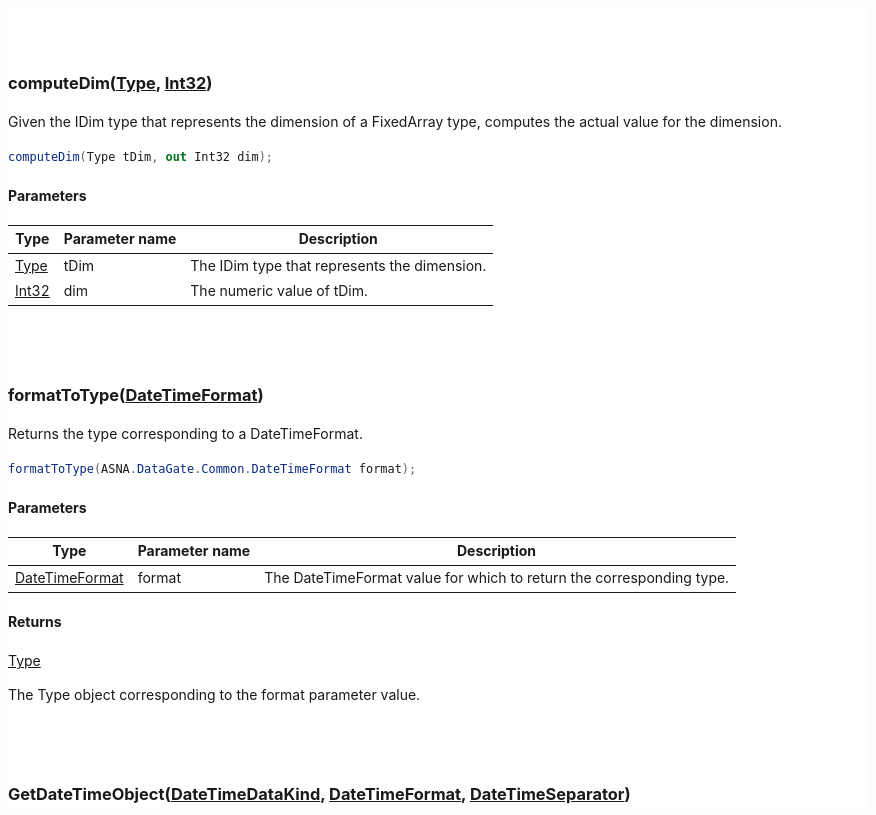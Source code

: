 <br>
<br>

### computeDim([Type](https://docs.microsoft.com/en-us/dotnet/api/system.type), [Int32](https://docs.microsoft.com/en-us/dotnet/api/system.int32))

Given the IDim type that represents the dimension of a FixedArray type, computes the actual value for the dimension.

```cs
computeDim(Type tDim, out Int32 dim);
```

#### Parameters

| Type | Parameter name | Description
| --- | --- | ---
| [Type](https://docs.microsoft.com/en-us/dotnet/api/system.type) | tDim | The IDim type that represents the dimension. 
| [Int32](https://docs.microsoft.com/en-us/dotnet/api/system.int32) | dim | The numeric value of tDim. 


<br>
<br>

### formatToType([DateTimeFormat](/reference/datagate-client/date-time-format-enumeration.html))

Returns the type corresponding to a DateTimeFormat.

```cs
formatToType(ASNA.DataGate.Common.DateTimeFormat format);
```

#### Parameters

| Type | Parameter name | Description
| --- | --- | ---
| [DateTimeFormat](/reference/datagate-client/date-time-format-enumeration.html) | format | The DateTimeFormat value for which to return the corresponding type. 

#### Returns

[Type](https://docs.microsoft.com/en-us/dotnet/api/system.type)

The Type object corresponding to the format parameter value.


<br>
<br>

### GetDateTimeObject([DateTimeDataKind](/reference/asna-qsys-runtime/classes/date-time-data-kind.html), [DateTimeFormat](/reference/datagate-client/date-time-format-enumeration.html), [DateTimeSeparator](/reference/asna-qsys-runtime/classes/date-time-separator.html))
